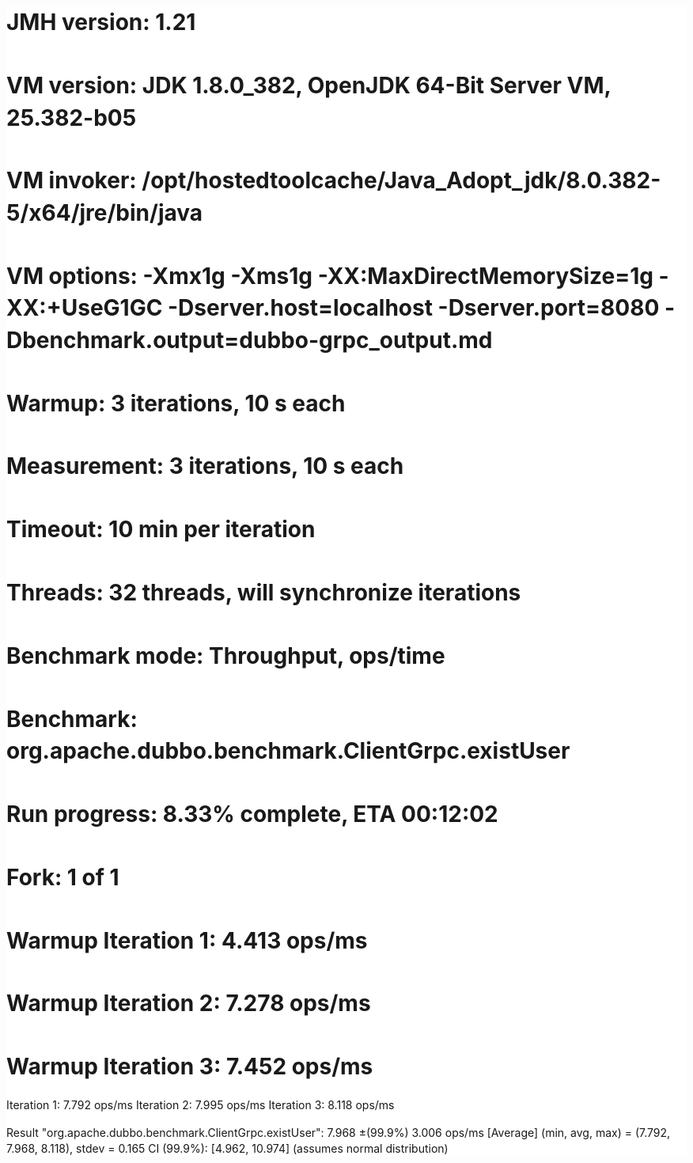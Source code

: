 
# JMH version: 1.21
# VM version: JDK 1.8.0_382, OpenJDK 64-Bit Server VM, 25.382-b05
# VM invoker: /opt/hostedtoolcache/Java_Adopt_jdk/8.0.382-5/x64/jre/bin/java
# VM options: -Xmx1g -Xms1g -XX:MaxDirectMemorySize=1g -XX:+UseG1GC -Dserver.host=localhost -Dserver.port=8080 -Dbenchmark.output=dubbo-grpc_output.md
# Warmup: 3 iterations, 10 s each
# Measurement: 3 iterations, 10 s each
# Timeout: 10 min per iteration
# Threads: 32 threads, will synchronize iterations
# Benchmark mode: Throughput, ops/time
# Benchmark: org.apache.dubbo.benchmark.ClientGrpc.existUser

# Run progress: 8.33% complete, ETA 00:12:02
# Fork: 1 of 1
# Warmup Iteration   1: 4.413 ops/ms
# Warmup Iteration   2: 7.278 ops/ms
# Warmup Iteration   3: 7.452 ops/ms
Iteration   1: 7.792 ops/ms
Iteration   2: 7.995 ops/ms
Iteration   3: 8.118 ops/ms


Result "org.apache.dubbo.benchmark.ClientGrpc.existUser":
  7.968 ±(99.9%) 3.006 ops/ms [Average]
  (min, avg, max) = (7.792, 7.968, 8.118), stdev = 0.165
  CI (99.9%): [4.962, 10.974] (assumes normal distribution)
